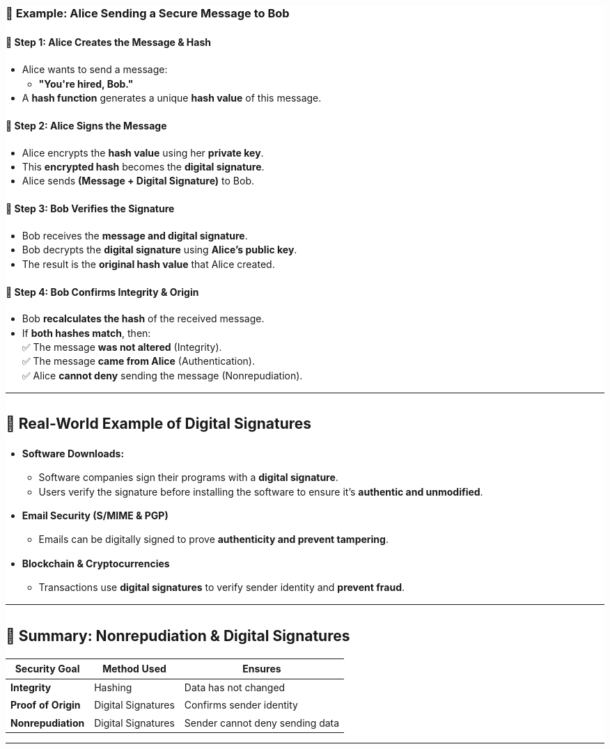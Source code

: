 ### 🔷 **Example: Alice Sending a Secure Message to Bob**  

#### 🔵 **Step 1: Alice Creates the Message & Hash**  
- Alice wants to send a message:  
  - **"You're hired, Bob."**  
- A **hash function** generates a unique **hash value** of this message.  

#### 🔵 **Step 2: Alice Signs the Message**  
- Alice encrypts the **hash value** using her **private key**.  
- This **encrypted hash** becomes the **digital signature**.  
- Alice sends **(Message + Digital Signature)** to Bob.  

#### 🔵 **Step 3: Bob Verifies the Signature**  
- Bob receives the **message and digital signature**.  
- Bob decrypts the **digital signature** using **Alice’s public key**.  
- The result is the **original hash value** that Alice created.  

#### 🔵 **Step 4: Bob Confirms Integrity & Origin**  
- Bob **recalculates the hash** of the received message.  
- If **both hashes match**, then:  
  ✅ The message **was not altered** (Integrity).  
  ✅ The message **came from Alice** (Authentication).  
  ✅ Alice **cannot deny** sending the message (Nonrepudiation).  

---

## 🏢 **Real-World Example of Digital Signatures**  
- **Software Downloads:**  
  - Software companies sign their programs with a **digital signature**.  
  - Users verify the signature before installing the software to ensure it’s **authentic and unmodified**.  

- **Email Security (S/MIME & PGP)**  
  - Emails can be digitally signed to prove **authenticity and prevent tampering**.  

- **Blockchain & Cryptocurrencies**  
  - Transactions use **digital signatures** to verify sender identity and **prevent fraud**.  

---

## 🔎 **Summary: Nonrepudiation & Digital Signatures**  

| **Security Goal**  | **Method Used**  | **Ensures**  |
|------------------|----------------|--------------|
| **Integrity** | Hashing | Data has not changed |
| **Proof of Origin** | Digital Signatures | Confirms sender identity |
| **Nonrepudiation** | Digital Signatures | Sender cannot deny sending data |

---
